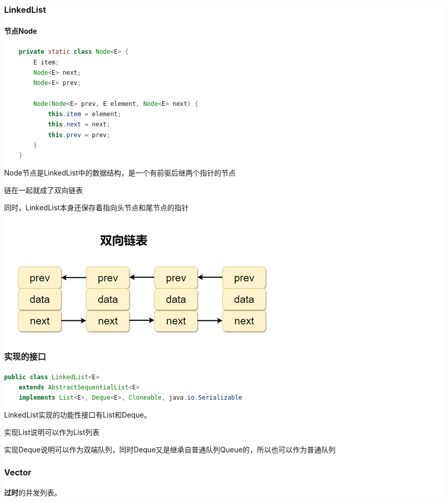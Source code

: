 ### LinkedList

#### 节点Node

```java
    private static class Node<E> {
        E item;
        Node<E> next;
        Node<E> prev;

        Node(Node<E> prev, E element, Node<E> next) {
            this.item = element;
            this.next = next;
            this.prev = prev;
        }
    }
```

Node节点是LinkedList中的数据结构，是一个有前驱后继两个指针的节点

链在一起就成了双向链表

同时，LinkedList本身还保存着指向头节点和尾节点的指针

![image-20210712150923589](pic/Java基础知识/image-20210712150923589.png)

### 实现的接口

```java
public class LinkedList<E>
    extends AbstractSequentialList<E>
    implements List<E>, Deque<E>, Cloneable, java.io.Serializable
```

LinkedList实现的功能性接口有List和Deque。

实现List说明可以作为List列表

实现Deque说明可以作为双端队列，同时Deque又是继承自普通队列Queue的，所以也可以作为普通队列

### Vector

**过时**的并发列表。
